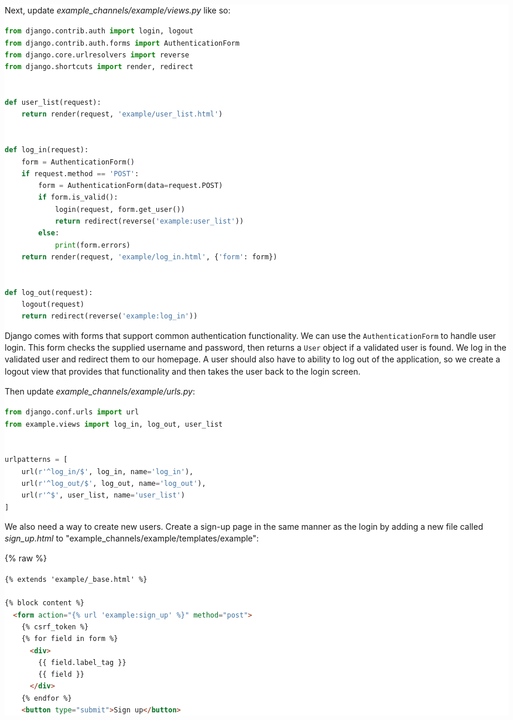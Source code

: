 Next, update *example_channels/example/views.py* like so:

```python
from django.contrib.auth import login, logout
from django.contrib.auth.forms import AuthenticationForm
from django.core.urlresolvers import reverse
from django.shortcuts import render, redirect


def user_list(request):
    return render(request, 'example/user_list.html')


def log_in(request):
    form = AuthenticationForm()
    if request.method == 'POST':
        form = AuthenticationForm(data=request.POST)
        if form.is_valid():
            login(request, form.get_user())
            return redirect(reverse('example:user_list'))
        else:
            print(form.errors)
    return render(request, 'example/log_in.html', {'form': form})


def log_out(request):
    logout(request)
    return redirect(reverse('example:log_in'))
```

Django comes with forms that support common authentication functionality. We can use the `AuthenticationForm` to handle user login. This form checks the supplied username and password, then returns a `User` object if a validated user is found. We log in the validated user and redirect them to our homepage. A user should also have to ability to log out of the application, so we create a logout view that provides that functionality and then takes the user back to the login screen.

Then update *example_channels/example/urls.py*:

```python
from django.conf.urls import url
from example.views import log_in, log_out, user_list


urlpatterns = [
    url(r'^log_in/$', log_in, name='log_in'),
    url(r'^log_out/$', log_out, name='log_out'),
    url(r'^$', user_list, name='user_list')
]
```

We also need a way to create new users. Create a sign-up page in the same manner as the login by adding a new file called *sign_up.html* to "example_channels/example/templates/example":

{% raw %}
```html
{% extends 'example/_base.html' %}

{% block content %}
  <form action="{% url 'example:sign_up' %}" method="post">
    {% csrf_token %}
    {% for field in form %}
      <div>
        {{ field.label_tag }}
        {{ field }}
      </div>
    {% endfor %}
    <button type="submit">Sign up</button>
```
